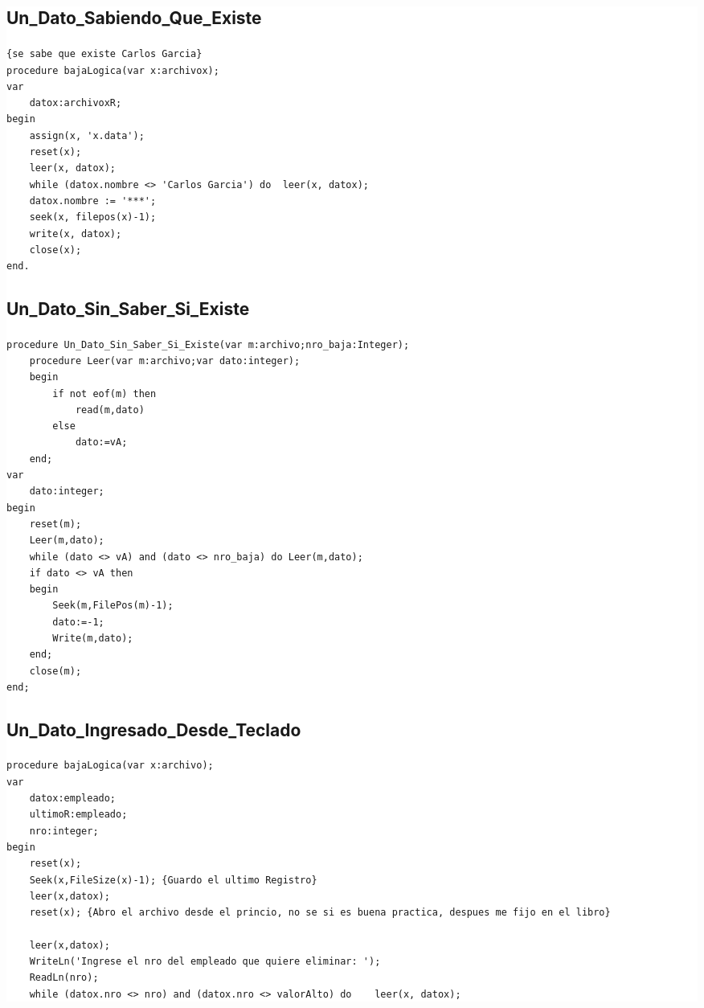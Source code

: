 Un_Dato_Sabiendo_Que_Existe
---------------------------
```Pas
{se sabe que existe Carlos Garcia}
procedure bajaLogica(var x:archivox);
var
    datox:archivoxR;
begin 
	assign(x, 'x.data');
	reset(x);
	leer(x, datox);
	while (datox.nombre <> 'Carlos Garcia') do	leer(x, datox);
	datox.nombre := '***';	
	seek(x, filepos(x)-1);
	write(x, datox);
	close(x);
end.
```
Un_Dato_Sin_Saber_Si_Existe
---------------------------
```Pas
procedure Un_Dato_Sin_Saber_Si_Existe(var m:archivo;nro_baja:Integer);
    procedure Leer(var m:archivo;var dato:integer);
    begin
        if not eof(m) then 
            read(m,dato)
        else
            dato:=vA;
    end;
var
    dato:integer;
begin
    reset(m);
    Leer(m,dato);
    while (dato <> vA) and (dato <> nro_baja) do Leer(m,dato);
    if dato <> vA then
    begin
        Seek(m,FilePos(m)-1);
        dato:=-1;
        Write(m,dato);
    end;
    close(m);
end;
```

Un_Dato_Ingresado_Desde_Teclado
-------------------------------
```Pas
procedure bajaLogica(var x:archivo);
var
    datox:empleado;
    ultimoR:empleado;
    nro:integer;
begin
	reset(x);
    Seek(x,FileSize(x)-1); {Guardo el ultimo Registro}
	leer(x,datox);
    reset(x); {Abro el archivo desde el princio, no se si es buena practica, despues me fijo en el libro}
    
    leer(x,datox);
    WriteLn('Ingrese el nro del empleado que quiere eliminar: ');
    ReadLn(nro);
	while (datox.nro <> nro) and (datox.nro <> valorAlto) do	leer(x, datox);
```